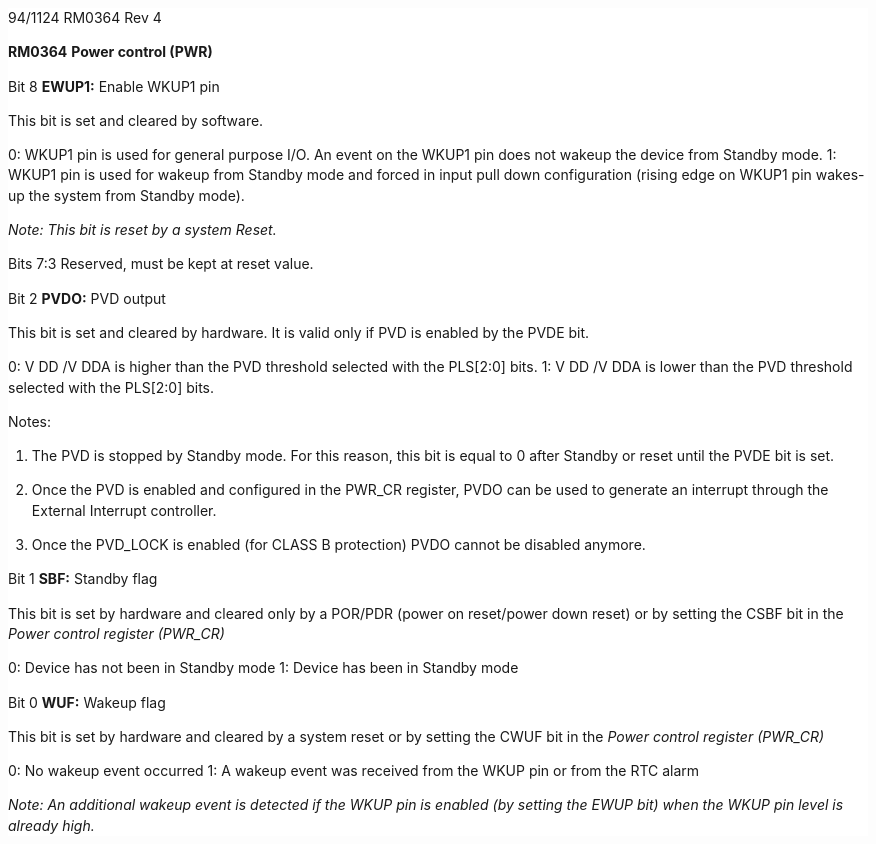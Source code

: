 
94/1124 RM0364 Rev 4


**RM0364** **Power control (PWR)**


Bit 8 **EWUP1:** Enable WKUP1 pin

This bit is set and cleared by software.

0: WKUP1 pin is used for general purpose I/O. An event on the WKUP1 pin does
not wakeup the device from Standby mode.
1: WKUP1 pin is used for wakeup from Standby mode and forced in input pull
down configuration (rising edge on WKUP1 pin wakes-up the system from
Standby mode).

_Note: This bit is reset by a system Reset._


Bits 7:3 Reserved, must be kept at reset value.


Bit 2 **PVDO:** PVD output

This bit is set and cleared by hardware. It is valid only if PVD is enabled by the
PVDE bit.

0: V DD /V DDA is higher than the PVD threshold selected with the PLS[2:0] bits.
1: V DD /V DDA is lower than the PVD threshold selected with the PLS[2:0] bits.

Notes:

1. The PVD is stopped by Standby mode. For this reason, this bit is equal to 0
after Standby or reset until the PVDE bit is set.

2. Once the PVD is enabled and configured in the PWR_CR register, PVDO can
be used to generate an interrupt through the External Interrupt controller.

3. Once the PVD_LOCK is enabled (for CLASS B protection) PVDO cannot be
disabled anymore.


Bit 1 **SBF:** Standby flag

This bit is set by hardware and cleared only by a POR/PDR (power on reset/power
down reset) or by setting the CSBF bit in the _Power control register (PWR_CR)_


0: Device has not been in Standby mode
1: Device has been in Standby mode


Bit 0 **WUF:** Wakeup flag

This bit is set by hardware and cleared by a system reset or by setting the CWUF
bit in the _Power control register (PWR_CR)_


0: No wakeup event occurred
1: A wakeup event was received from the WKUP pin or from the RTC alarm

_Note: An additional wakeup event is detected if the WKUP pin is enabled (by_
_setting the EWUP bit) when the WKUP pin level is already high._
